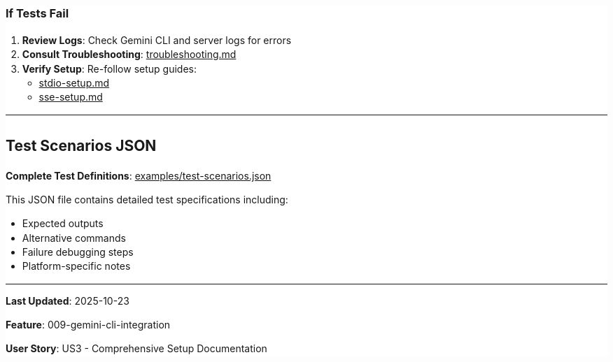 
### If Tests Fail

1. **Review Logs**: Check Gemini CLI and server logs for errors
2. **Consult Troubleshooting**: [troubleshooting.md](/home/user/skai-fastmcp-cloudrun/docs/gemini-cli/troubleshooting.md)
3. **Verify Setup**: Re-follow setup guides:
   - [stdio-setup.md](/home/user/skai-fastmcp-cloudrun/docs/gemini-cli/stdio-setup.md)
   - [sse-setup.md](/home/user/skai-fastmcp-cloudrun/docs/gemini-cli/sse-setup.md)

---

## Test Scenarios JSON

**Complete Test Definitions**: [examples/test-scenarios.json](/home/user/skai-fastmcp-cloudrun/docs/gemini-cli/examples/test-scenarios.json)

This JSON file contains detailed test specifications including:
- Expected outputs
- Alternative commands
- Failure debugging steps
- Platform-specific notes

---

**Last Updated**: 2025-10-23

**Feature**: 009-gemini-cli-integration

**User Story**: US3 - Comprehensive Setup Documentation
